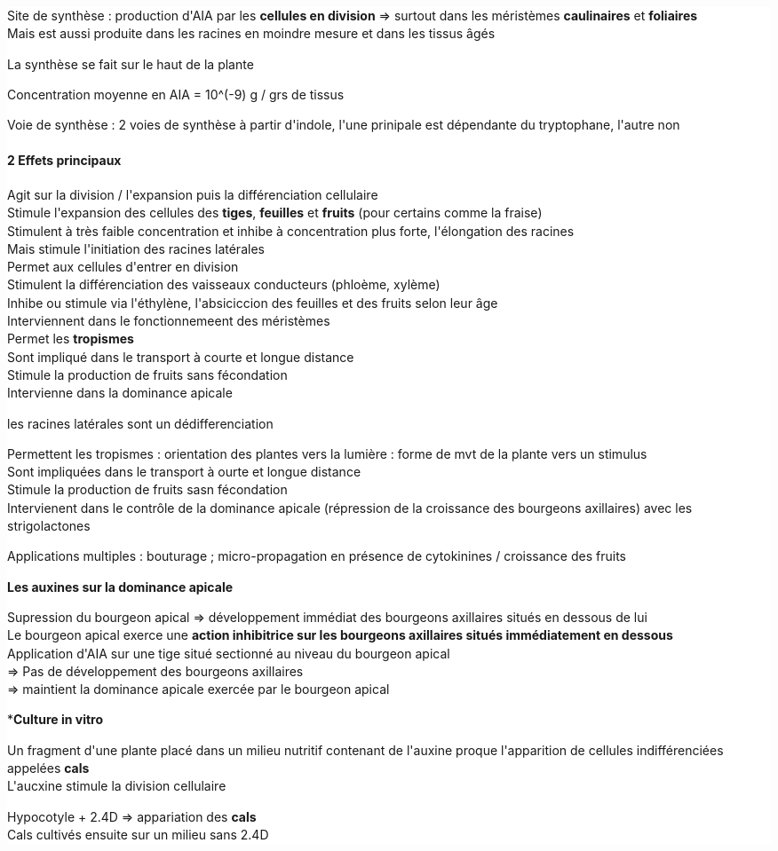 Site de synthèse : production d'AIA par les **cellules en division** => surtout dans les méristèmes **caulinaires** et **foliaires**   
Mais est aussi produite dans les racines en moindre mesure et dans les tissus âgés  

La synthèse se fait sur le haut de la plante  

Concentration moyenne en AIA = 10^(-9) g / grs de tissus  

Voie de synthèse : 2 voies de synthèse à partir d'indole, l'une prinipale est dépendante du tryptophane, l'autre non  

#### 2 Effets principaux  

Agit sur la division / l'expansion puis la différenciation cellulaire  
Stimule l'expansion des cellules des **tiges**, **feuilles** et **fruits** (pour certains comme la fraise)  
Stimulent à très faible concentration et inhibe à concentration plus forte, l'élongation des racines  
Mais stimule l'initiation des racines latérales  
Permet aux cellules d'entrer en division  
Stimulent la différenciation des vaisseaux conducteurs (phloème, xylème)  
Inhibe ou stimule via l'éthylène, l'absiciccion des feuilles et des fruits selon leur âge  
Interviennent dans le fonctionnemeent des méristèmes  
Permet les **tropismes**   
Sont impliqué dans le transport à courte et longue distance  
Stimule la production de fruits sans fécondation  
Intervienne dans la dominance apicale

les racines latérales sont un dédifferenciation  

Permettent les tropismes : orientation des plantes vers la lumière : forme de mvt de la plante vers un stimulus  
Sont impliquées dans le transport à ourte et longue distance  
Stimule la production de fruits sasn fécondation  
Intervienent dans le contrôle de la dominance apicale (répression de la croissance des bourgeons axillaires) avec les strigolactones  

Applications multiples : bouturage ; micro-propagation en présence de cytokinines / croissance des fruits  

**Les auxines sur la dominance apicale**    

Supression du bourgeon apical => développement immédiat des bourgeons axillaires situés en dessous de lui  
Le bourgeon apical exerce une **action inhibitrice sur les bourgeons axillaires situés immédiatement en dessous**   
Application d'AIA sur une tige situé sectionné au niveau du bourgeon apical  
=> Pas de développement des bourgeons axillaires  
=> maintient la dominance apicale exercée par le bourgeon apical  

***Culture in vitro**   

Un fragment d'une plante placé dans un milieu nutritif contenant de l'auxine proque l'apparition de cellules indifférenciées appelées **cals**   
L'aucxine stimule la division cellulaire  

Hypocotyle + 2.4D => appariation des **cals**   
Cals cultivés ensuite sur un milieu sans 2.4D  

